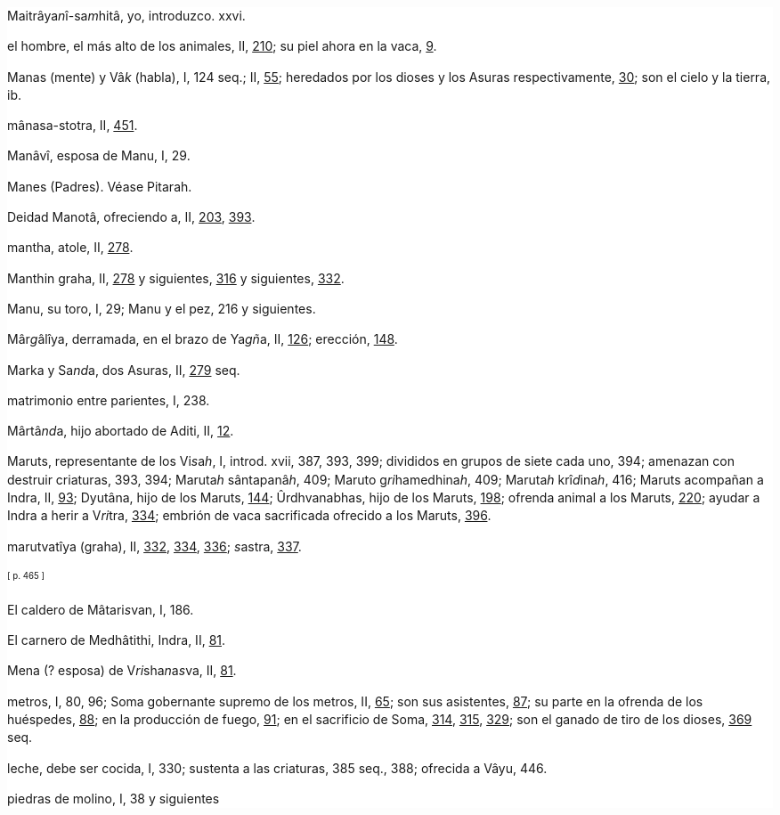 Maitrâya<i>n</i>î-sa<i>m</i>hitâ, yo, introduzco. xxvi.

el hombre, el más alto de los animales, II, [210](../Book_2_3_8#p210); su piel ahora en la vaca, [9](../Book_2_3_1#p9).

Manas (mente) y Vâ<i>k</i> (habla), I, 124 seq.; II, [55](../Book_2_3_2#p55); heredados por los dioses y los Asuras respectivamente, [30](../Book_2_3_2#p30); son el cielo y la tierra, ib.

mânasa-stotra, II, [451](../Book_2_4_6#p451).

Manâvî, esposa de Manu, I, 29.

Manes (Padres). Véase Pitarah.

Deidad Manotâ, ofreciendo a, II, [203](../Book_2_3_8#p203), [393](../Book_2_4_5#p393).

mantha, atole, II, [278](../Book_2_4_1#p278).

Manthin graha, II, [278](../Book_2_4_1#p278) y siguientes, [316](../Book_2_4_2#p316) y siguientes, [332](../Book_2_4_3#p332).

Manu, su toro, I, 29; Manu y el pez, 216 y siguientes.

Mâr<i>g</i>âlîya, derramada, en el brazo de Ya<i>g</i><i>ñ</i>a, II, [126](../Book_2_3_5#p126); erección, [148](../Book_2_3_6#p148).

Marka y Sa<i>n</i><i>d</i>a, dos Asuras, II, [279](../Book_2_4_2#p279) seq.

matrimonio entre parientes, I, 238.

Mârtâ<i>n</i><i>d</i>a, hijo abortado de Aditi, II, [12](../Book_2_3_1#p12).

Maruts, representante de los Vi<i>s</i>a<i>h</i>, I, introd. xvii, 387, 393, 399; divididos en grupos de siete cada uno, 394; amenazan con destruir criaturas, 393, 394; Maruta<i>h</i> sântapanâ<i>h</i>, 409; Maruto g<i>ri</i>hamedhina<i>h</i>, 409; Maruta<i>h</i> krî<i>d</i>ina<i>h</i>, 416; Maruts acompañan a Indra, II, [93](../Book_2_3_4#p93); Dyutâna, hijo de los Maruts, [144](../Book_2_3_6#p144); Ûrdhvanabhas, hijo de los Maruts, [198](../Book_2_3_8#p198); ofrenda animal a los Maruts, [220](../Book_2_3_9#p220); ayudar a Indra a herir a V<i>ri</i>tra, [334](../Book_2_4_3#p334); embrión de vaca sacrificada ofrecido a los Maruts, [396](../Book_2_4_5#p396).

marutvatîya (graha), II, [332](../Book_2_4_3#p332), [334](../Book_2_4_3#p334), [336](../Book_2_4_3#p336); <i>s</i>astra, [337](../Book_2_4_3#p337).

<span id="p465"><sup><small>[ p. 465 ]</small></sup></span>

El caldero de Mâtari<i>s</i>van, I, 186.

El carnero de Medhâtithi, Indra, II, [81](../Book_2_3_3#p81).

Mena (? esposa) de V<i>ri</i>sha<i>n</i>a<i>s</i>va, II, [81](../Book_2_3_3#p81).

metros, I, 80, 96; Soma gobernante supremo de los metros, II, [65](../Book_2_3_3#p65); son sus asistentes, [87](../Book_2_3_4#p87); su parte en la ofrenda de los huéspedes, [88](../Book_2_3_4#p88); en la producción de fuego, [91](../Book_2_3_4#p91); en el sacrificio de Soma, [314](../Book_2_4_2#p314), [315](../Book_2_4_2#p315), [329](../Book_2_4_3#p329); son el ganado de tiro de los dioses, [369](../Book_2_4_4#p369) seq.

leche, debe ser cocida, I, 330; sustenta a las criaturas, 385 seq., 388; ofrecida a Vâyu, 446.

piedras de molino, I, 38 y siguientes
